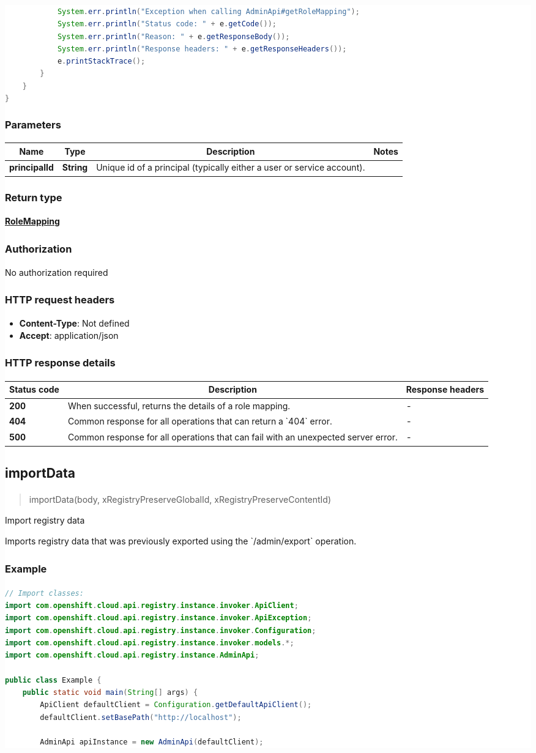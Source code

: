 ```java
            System.err.println("Exception when calling AdminApi#getRoleMapping");
            System.err.println("Status code: " + e.getCode());
            System.err.println("Reason: " + e.getResponseBody());
            System.err.println("Response headers: " + e.getResponseHeaders());
            e.printStackTrace();
        }
    }
}
```

### Parameters


Name | Type | Description  | Notes
------------- | ------------- | ------------- | -------------
 **principalId** | **String**| Unique id of a principal (typically either a user or service account). |

### Return type

[**RoleMapping**](RoleMapping.md)

### Authorization

No authorization required

### HTTP request headers

- **Content-Type**: Not defined
- **Accept**: application/json


### HTTP response details
| Status code | Description | Response headers |
|-------------|-------------|------------------|
| **200** | When successful, returns the details of a role mapping. |  -  |
| **404** | Common response for all operations that can return a &#x60;404&#x60; error. |  -  |
| **500** | Common response for all operations that can fail with an unexpected server error. |  -  |


## importData

> importData(body, xRegistryPreserveGlobalId, xRegistryPreserveContentId)

Import registry data

Imports registry data that was previously exported using the &#x60;/admin/export&#x60; operation.

### Example

```java
// Import classes:
import com.openshift.cloud.api.registry.instance.invoker.ApiClient;
import com.openshift.cloud.api.registry.instance.invoker.ApiException;
import com.openshift.cloud.api.registry.instance.invoker.Configuration;
import com.openshift.cloud.api.registry.instance.invoker.models.*;
import com.openshift.cloud.api.registry.instance.AdminApi;

public class Example {
    public static void main(String[] args) {
        ApiClient defaultClient = Configuration.getDefaultApiClient();
        defaultClient.setBasePath("http://localhost");

        AdminApi apiInstance = new AdminApi(defaultClient);
```